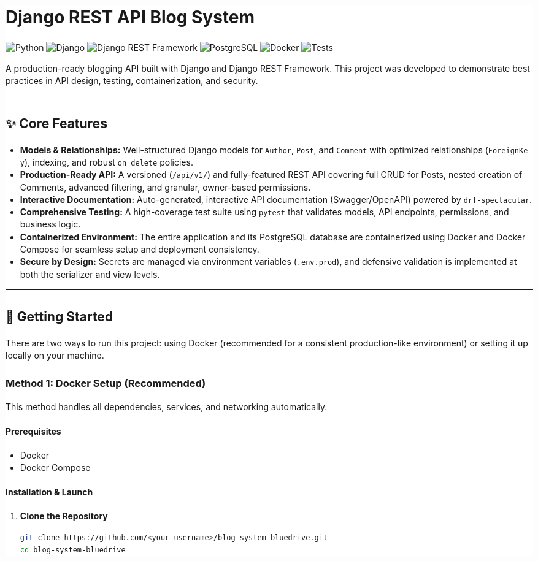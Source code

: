 # Django REST API Blog System

![Python](https://img.shields.io/badge/Python-3.12-blue.svg)
![Django](https://img.shields.io/badge/Django-5.2-green.svg)
![Django REST Framework](https://img.shields.io/badge/DRF-3.16-red.svg)
![PostgreSQL](https://img.shields.io/badge/PostgreSQL-17-blue.svg)
![Docker](https://img.shields.io/badge/Docker-Compose-blue.svg)
![Tests](https://img.shields.io/badge/Tests-Pytest-yellow.svg)

A production-ready blogging API built with Django and Django REST Framework. This project was developed to demonstrate best practices in API design, testing, containerization, and security.

---

## ✨ Core Features

*   **Models & Relationships:** Well-structured Django models for `Author`, `Post`, and `Comment` with optimized relationships (`ForeignKey`), indexing, and robust `on_delete` policies.
*   **Production-Ready API:** A versioned (`/api/v1/`) and fully-featured REST API covering full CRUD for Posts, nested creation of Comments, advanced filtering, and granular, owner-based permissions.
*   **Interactive Documentation:** Auto-generated, interactive API documentation (Swagger/OpenAPI) powered by `drf-spectacular`.
*   **Comprehensive Testing:** A high-coverage test suite using `pytest` that validates models, API endpoints, permissions, and business logic.
*   **Containerized Environment:** The entire application and its PostgreSQL database are containerized using Docker and Docker Compose for seamless setup and deployment consistency.
*   **Secure by Design:** Secrets are managed via environment variables (`.env.prod`), and defensive validation is implemented at both the serializer and view levels.

---

## 🚀 Getting Started

There are two ways to run this project: using Docker (recommended for a consistent production-like environment) or setting it up locally on your machine.

### Method 1: Docker Setup (Recommended)

This method handles all dependencies, services, and networking automatically.

#### Prerequisites
*   Docker
*   Docker Compose

#### Installation & Launch
1.  **Clone the Repository**
    ```bash
    git clone https://github.com/<your-username>/blog-system-bluedrive.git
    cd blog-system-bluedrive
    ```
